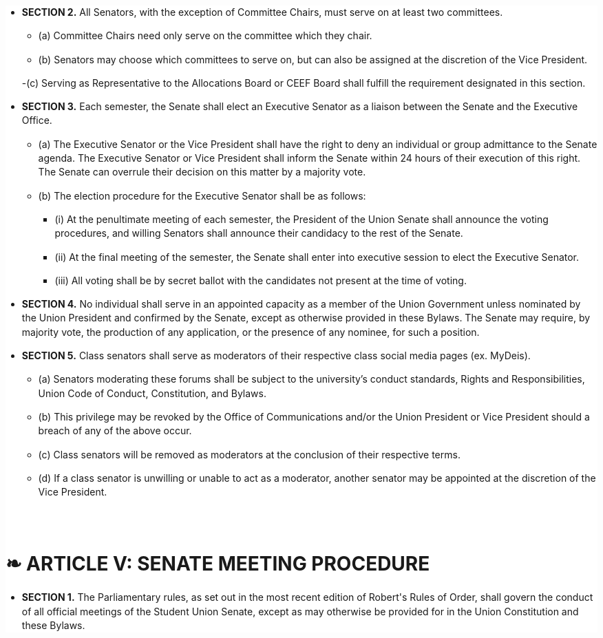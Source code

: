   - **SECTION 2.** All Senators, with the exception of Committee Chairs, must serve on at least two committees. 
  
    - (a) Committee Chairs need only serve on the committee which they chair.
    
    - (b) Senators may choose which committees to serve on, but can also be assigned at the discretion of the Vice President.
    
    -(c) Serving as Representative to the Allocations Board or CEEF Board shall fulfill the requirement designated in this section. 

  - **SECTION 3.** Each semester, the Senate shall elect an Executive Senator as a liaison between the Senate and the Executive Office.

    - (a) The Executive Senator or the Vice President shall have the right to deny an individual or group admittance to the Senate agenda. The Executive Senator or Vice President shall inform the Senate within 24 hours of their execution of this right. The Senate can overrule their decision on this matter by a majority vote.

    - (b) The election procedure for the Executive Senator shall be as follows:

      - (i) At the penultimate meeting of each semester, the President of the Union Senate shall announce the voting procedures, and willing Senators shall announce their candidacy to the rest of the Senate.

      - (ii) At the final meeting of the semester, the Senate shall enter into executive session to elect the Executive Senator.

      - (iii) All voting shall be by secret ballot with the candidates not present at the time of voting.

  - **SECTION 4.** No individual shall serve in an appointed capacity as a member of the Union Government unless nominated by the Union President and confirmed by the Senate, except as otherwise provided in these Bylaws. The Senate may require, by majority vote, the production of any application, or the presence of any nominee, for such a position.
  
  
  - **SECTION 5.**  Class senators shall serve as moderators of their respective class social media pages (ex. MyDeis). 
   
     - (a) Senators moderating these forums shall be subject to the university’s conduct standards, Rights and Responsibilities, Union Code of Conduct, Constitution, and Bylaws.
   
     - (b) This privilege may be revoked by the Office of Communications and/or the Union President or Vice President should a breach of any of the above occur. 
   
     - (c) Class senators will be removed as moderators at the conclusion of their respective terms.
   
     - (d) If a class senator is unwilling or unable to act as a moderator, another senator may be appointed at the discretion of the Vice President.   


<br>

# ❧ ARTICLE V: SENATE MEETING PROCEDURE

  - **SECTION 1.** The Parliamentary rules, as set out in the most recent edition of Robert's Rules of Order, shall govern the conduct of all official meetings of the Student Union Senate, except as may otherwise be provided for in the Union Constitution and these Bylaws.
  